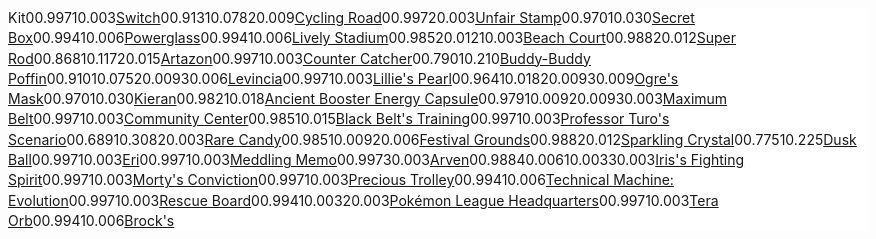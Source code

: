 Kit</a></td><td>0</td><td>0.997</td></tr><tr><td>1</td><td>0.003</td></tr><tr><td rowspan='3'><a href='https://limitlesstcg.com/cards/SVI/194'>Switch</a></td><td>0</td><td>0.913</td></tr><tr><td>1</td><td>0.078</td></tr><tr><td>2</td><td>0.009</td></tr><tr><td rowspan='2'><a href='https://limitlesstcg.com/cards/MEW/157'>Cycling Road</a></td><td>0</td><td>0.997</td></tr><tr><td>2</td><td>0.003</td></tr><tr><td rowspan='2'><a href='https://limitlesstcg.com/cards/TWM/165'>Unfair Stamp</a></td><td>0</td><td>0.970</td></tr><tr><td>1</td><td>0.030</td></tr><tr><td rowspan='2'><a href='https://limitlesstcg.com/cards/TWM/163'>Secret Box</a></td><td>0</td><td>0.994</td></tr><tr><td>1</td><td>0.006</td></tr><tr><td rowspan='2'><a href='https://limitlesstcg.com/cards/SFA/63'>Powerglass</a></td><td>0</td><td>0.994</td></tr><tr><td>1</td><td>0.006</td></tr><tr><td rowspan='3'><a href='https://limitlesstcg.com/cards/SSP/180'>Lively Stadium</a></td><td>0</td><td>0.985</td></tr><tr><td>2</td><td>0.012</td></tr><tr><td>1</td><td>0.003</td></tr><tr><td rowspan='2'><a href='https://limitlesstcg.com/cards/SVI/167'>Beach Court</a></td><td>0</td><td>0.988</td></tr><tr><td>2</td><td>0.012</td></tr><tr><td rowspan='3'><a href='https://limitlesstcg.com/cards/PAL/188'>Super Rod</a></td><td>0</td><td>0.868</td></tr><tr><td>1</td><td>0.117</td></tr><tr><td>2</td><td>0.015</td></tr><tr><td rowspan='2'><a href='https://limitlesstcg.com/cards/PAL/171'>Artazon</a></td><td>0</td><td>0.997</td></tr><tr><td>1</td><td>0.003</td></tr><tr><td rowspan='2'><a href='https://limitlesstcg.com/cards/PAR/160'>Counter Catcher</a></td><td>0</td><td>0.790</td></tr><tr><td>1</td><td>0.210</td></tr><tr><td rowspan='4'><a href='https://limitlesstcg.com/cards/TEF/144'>Buddy-Buddy Poffin</a></td><td>0</td><td>0.910</td></tr><tr><td>1</td><td>0.075</td></tr><tr><td>2</td><td>0.009</td></tr><tr><td>3</td><td>0.006</td></tr><tr><td rowspan='2'><a href='https://limitlesstcg.com/cards/jp/SV9/98?translate=en'>Levincia</a></td><td>0</td><td>0.997</td></tr><tr><td>1</td><td>0.003</td></tr><tr><td rowspan='4'><a href='https://limitlesstcg.com/cards/jp/SV9/93?translate=en'>Lillie's Pearl</a></td><td>0</td><td>0.964</td></tr><tr><td>1</td><td>0.018</td></tr><tr><td>2</td><td>0.009</td></tr><tr><td>3</td><td>0.009</td></tr><tr><td rowspan='2'><a href='https://limitlesstcg.com/cards/TWM/159'>Ogre's Mask</a></td><td>0</td><td>0.970</td></tr><tr><td>1</td><td>0.030</td></tr><tr><td rowspan='2'><a href='https://limitlesstcg.com/cards/TWM/154'>Kieran</a></td><td>0</td><td>0.982</td></tr><tr><td>1</td><td>0.018</td></tr><tr><td rowspan='4'><a href='https://limitlesstcg.com/cards/TEF/140'>Ancient Booster Energy Capsule</a></td><td>0</td><td>0.979</td></tr><tr><td>1</td><td>0.009</td></tr><tr><td>2</td><td>0.009</td></tr><tr><td>3</td><td>0.003</td></tr><tr><td rowspan='2'><a href='https://limitlesstcg.com/cards/TEF/154'>Maximum Belt</a></td><td>0</td><td>0.997</td></tr><tr><td>1</td><td>0.003</td></tr><tr><td rowspan='2'><a href='https://limitlesstcg.com/cards/TWM/146'>Community Center</a></td><td>0</td><td>0.985</td></tr><tr><td>1</td><td>0.015</td></tr><tr><td rowspan='2'><a href='https://limitlesstcg.com/cards/PRE/99'>Black Belt's Training</a></td><td>0</td><td>0.997</td></tr><tr><td>1</td><td>0.003</td></tr><tr><td rowspan='3'><a href='https://limitlesstcg.com/cards/PAR/171'>Professor Turo's Scenario</a></td><td>0</td><td>0.689</td></tr><tr><td>1</td><td>0.308</td></tr><tr><td>2</td><td>0.003</td></tr><tr><td rowspan='3'><a href='https://limitlesstcg.com/cards/SVI/191'>Rare Candy</a></td><td>0</td><td>0.985</td></tr><tr><td>1</td><td>0.009</td></tr><tr><td>2</td><td>0.006</td></tr><tr><td rowspan='2'><a href='https://limitlesstcg.com/cards/TWM/149'>Festival Grounds</a></td><td>0</td><td>0.988</td></tr><tr><td>2</td><td>0.012</td></tr><tr><td rowspan='2'><a href='https://limitlesstcg.com/cards/SCR/142'>Sparkling Crystal</a></td><td>0</td><td>0.775</td></tr><tr><td>1</td><td>0.225</td></tr><tr><td rowspan='2'><a href='https://limitlesstcg.com/cards/SSP/175'>Dusk Ball</a></td><td>0</td><td>0.997</td></tr><tr><td>1</td><td>0.003</td></tr><tr><td rowspan='2'><a href='https://limitlesstcg.com/cards/TEF/146'>Eri</a></td><td>0</td><td>0.997</td></tr><tr><td>1</td><td>0.003</td></tr><tr><td rowspan='2'><a href='https://limitlesstcg.com/cards/SSP/181'>Meddling Memo</a></td><td>0</td><td>0.997</td></tr><tr><td>3</td><td>0.003</td></tr><tr><td rowspan='4'><a href='https://limitlesstcg.com/cards/OBF/186'>Arven</a></td><td>0</td><td>0.988</td></tr><tr><td>4</td><td>0.006</td></tr><tr><td>1</td><td>0.003</td></tr><tr><td>3</td><td>0.003</td></tr><tr><td rowspan='2'><a href='https://limitlesstcg.com/cards/jp/SV9/94?translate=en'>Iris's Fighting Spirit</a></td><td>0</td><td>0.997</td></tr><tr><td>1</td><td>0.003</td></tr><tr><td rowspan='2'><a href='https://limitlesstcg.com/cards/TEF/155'>Morty's Conviction</a></td><td>0</td><td>0.997</td></tr><tr><td>1</td><td>0.003</td></tr><tr><td rowspan='2'><a href='https://limitlesstcg.com/cards/SSP/185'>Precious Trolley</a></td><td>0</td><td>0.994</td></tr><tr><td>1</td><td>0.006</td></tr><tr><td rowspan='2'><a href='https://limitlesstcg.com/cards/PAR/178'>Technical Machine: Evolution</a></td><td>0</td><td>0.997</td></tr><tr><td>1</td><td>0.003</td></tr><tr><td rowspan='3'><a href='https://limitlesstcg.com/cards/TEF/159'>Rescue Board</a></td><td>0</td><td>0.994</td></tr><tr><td>1</td><td>0.003</td></tr><tr><td>2</td><td>0.003</td></tr><tr><td rowspan='2'><a href='https://limitlesstcg.com/cards/OBF/192'>Pokémon League Headquarters</a></td><td>0</td><td>0.997</td></tr><tr><td>1</td><td>0.003</td></tr><tr><td rowspan='2'><a href='https://limitlesstcg.com/cards/SSP/189'>Tera Orb</a></td><td>0</td><td>0.994</td></tr><tr><td>1</td><td>0.006</td></tr><tr><td rowspan='2'><a href='https://limitlesstcg.com/cards/jp/SV9/96?translate=en'>Brock's